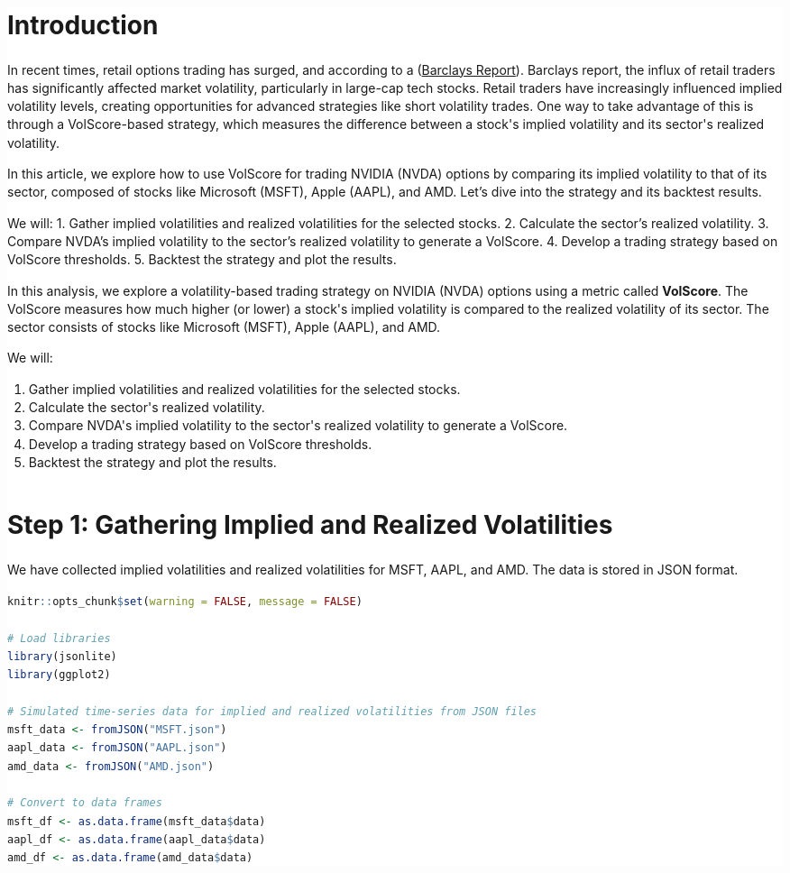 
# Introduction

In recent times, retail options trading has surged, and according to a ([Barclays Report](https://amarketplaceofideas.com/wp-content/uploads/2021/08/Barclays_US_Equity_Derivatives_Strategy_Impact_of_Retail_Options_Trading.pdf)). Barclays report, the influx of retail traders has significantly affected market volatility, particularly in large-cap tech stocks. Retail traders have increasingly influenced implied volatility levels, creating opportunities for advanced strategies like short volatility trades. One way to take advantage of this is through a VolScore-based strategy, which measures the difference between a stock's implied volatility and its sector's realized volatility.

In this article, we explore how to use VolScore for trading NVIDIA (NVDA) options by comparing its implied volatility to that of its sector, composed of stocks like Microsoft (MSFT), Apple (AAPL), and AMD. Let’s dive into the strategy and its backtest results.

We will: 1. Gather implied volatilities and realized volatilities for the selected stocks. 2. Calculate the sector’s realized volatility. 3. Compare NVDA’s implied volatility to the sector’s realized volatility to generate a VolScore. 4. Develop a trading strategy based on VolScore thresholds. 5. Backtest the strategy and plot the results.


In this analysis, we explore a volatility-based trading strategy on NVIDIA (NVDA) options using a metric called **VolScore**. The VolScore measures how much higher (or lower) a stock's implied volatility is compared to the realized volatility of its sector. The sector consists of stocks like Microsoft (MSFT), Apple (AAPL), and AMD.

We will:
1. Gather implied volatilities and realized volatilities for the selected stocks.
2. Calculate the sector's realized volatility.
3. Compare NVDA's implied volatility to the sector's realized volatility to generate a VolScore.
4. Develop a trading strategy based on VolScore thresholds.
5. Backtest the strategy and plot the results.

# Step 1: Gathering Implied and Realized Volatilities

We have collected implied volatilities and realized volatilities for MSFT, AAPL, and AMD. The data is stored in JSON format.


``` r
knitr::opts_chunk$set(warning = FALSE, message = FALSE)

# Load libraries
library(jsonlite)
library(ggplot2)

# Simulated time-series data for implied and realized volatilities from JSON files
msft_data <- fromJSON("MSFT.json")
aapl_data <- fromJSON("AAPL.json")
amd_data <- fromJSON("AMD.json")

# Convert to data frames
msft_df <- as.data.frame(msft_data$data)
aapl_df <- as.data.frame(aapl_data$data)
amd_df <- as.data.frame(amd_data$data)
```
